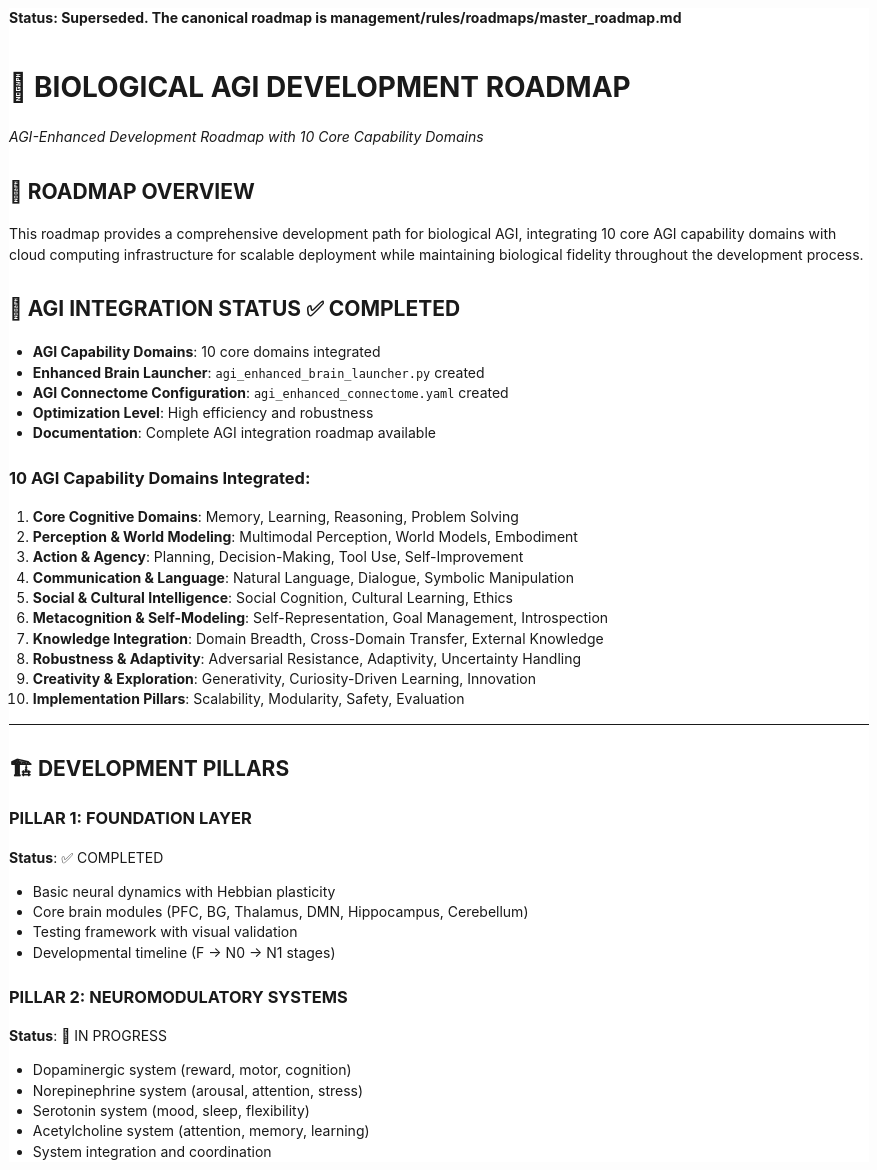 **Status: Superseded. The canonical roadmap is management/rules/roadmaps/master_roadmap.md**

# 🧠 BIOLOGICAL AGI DEVELOPMENT ROADMAP
*AGI-Enhanced Development Roadmap with 10 Core Capability Domains*

## 🎯 **ROADMAP OVERVIEW**

This roadmap provides a comprehensive development path for biological AGI, integrating 10 core AGI capability domains with cloud computing infrastructure for scalable deployment while maintaining biological fidelity throughout the development process.

## 🚀 **AGI INTEGRATION STATUS** ✅ COMPLETED
- **AGI Capability Domains**: 10 core domains integrated
- **Enhanced Brain Launcher**: `agi_enhanced_brain_launcher.py` created
- **AGI Connectome Configuration**: `agi_enhanced_connectome.yaml` created
- **Optimization Level**: High efficiency and robustness
- **Documentation**: Complete AGI integration roadmap available

### **10 AGI Capability Domains Integrated**:
1. **Core Cognitive Domains**: Memory, Learning, Reasoning, Problem Solving
2. **Perception & World Modeling**: Multimodal Perception, World Models, Embodiment
3. **Action & Agency**: Planning, Decision-Making, Tool Use, Self-Improvement
4. **Communication & Language**: Natural Language, Dialogue, Symbolic Manipulation
5. **Social & Cultural Intelligence**: Social Cognition, Cultural Learning, Ethics
6. **Metacognition & Self-Modeling**: Self-Representation, Goal Management, Introspection
7. **Knowledge Integration**: Domain Breadth, Cross-Domain Transfer, External Knowledge
8. **Robustness & Adaptivity**: Adversarial Resistance, Adaptivity, Uncertainty Handling
9. **Creativity & Exploration**: Generativity, Curiosity-Driven Learning, Innovation
10. **Implementation Pillars**: Scalability, Modularity, Safety, Evaluation

---

## 🏗️ **DEVELOPMENT PILLARS**

### **PILLAR 1: FOUNDATION LAYER** 
**Status**: ✅ COMPLETED
- Basic neural dynamics with Hebbian plasticity
- Core brain modules (PFC, BG, Thalamus, DMN, Hippocampus, Cerebellum)
- Testing framework with visual validation
- Developmental timeline (F → N0 → N1 stages)

### **PILLAR 2: NEUROMODULATORY SYSTEMS**
**Status**: 🚧 IN PROGRESS
- Dopaminergic system (reward, motor, cognition)
- Norepinephrine system (arousal, attention, stress)
- Serotonin system (mood, sleep, flexibility)
- Acetylcholine system (attention, memory, learning)
- System integration and coordination
